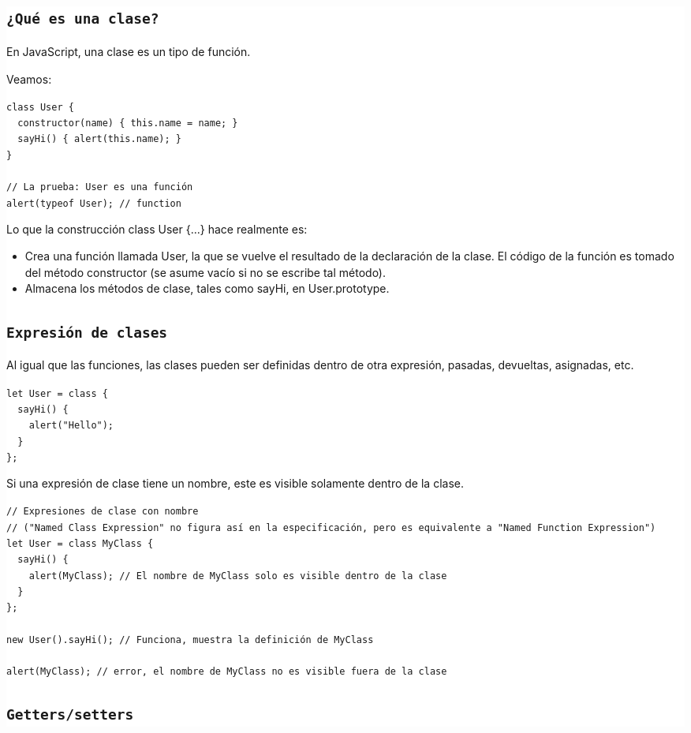 ## `¿Qué es una clase?`

En JavaScript, una clase es un tipo de función.

Veamos:

```
class User {
  constructor(name) { this.name = name; }
  sayHi() { alert(this.name); }
}

// La prueba: User es una función
alert(typeof User); // function
```

Lo que la construcción class User {...} hace realmente es:

- Crea una función llamada User, la que se vuelve el resultado de la declaración de la clase. El código de la función es tomado del método constructor (se asume vacío si no se escribe tal método).
- Almacena los métodos de clase, tales como sayHi, en User.prototype.

## `Expresión de clases`

Al igual que las funciones, las clases pueden ser definidas dentro de otra expresión, pasadas, devueltas, asignadas, etc.

```
let User = class {
  sayHi() {
    alert("Hello");
  }
};
```

Si una expresión de clase tiene un nombre, este es visible solamente dentro de la clase.

```
// Expresiones de clase con nombre
// ("Named Class Expression" no figura así en la especificación, pero es equivalente a "Named Function Expression")
let User = class MyClass {
  sayHi() {
    alert(MyClass); // El nombre de MyClass solo es visible dentro de la clase
  }
};

new User().sayHi(); // Funciona, muestra la definición de MyClass

alert(MyClass); // error, el nombre de MyClass no es visible fuera de la clase
```

## `Getters/setters`
